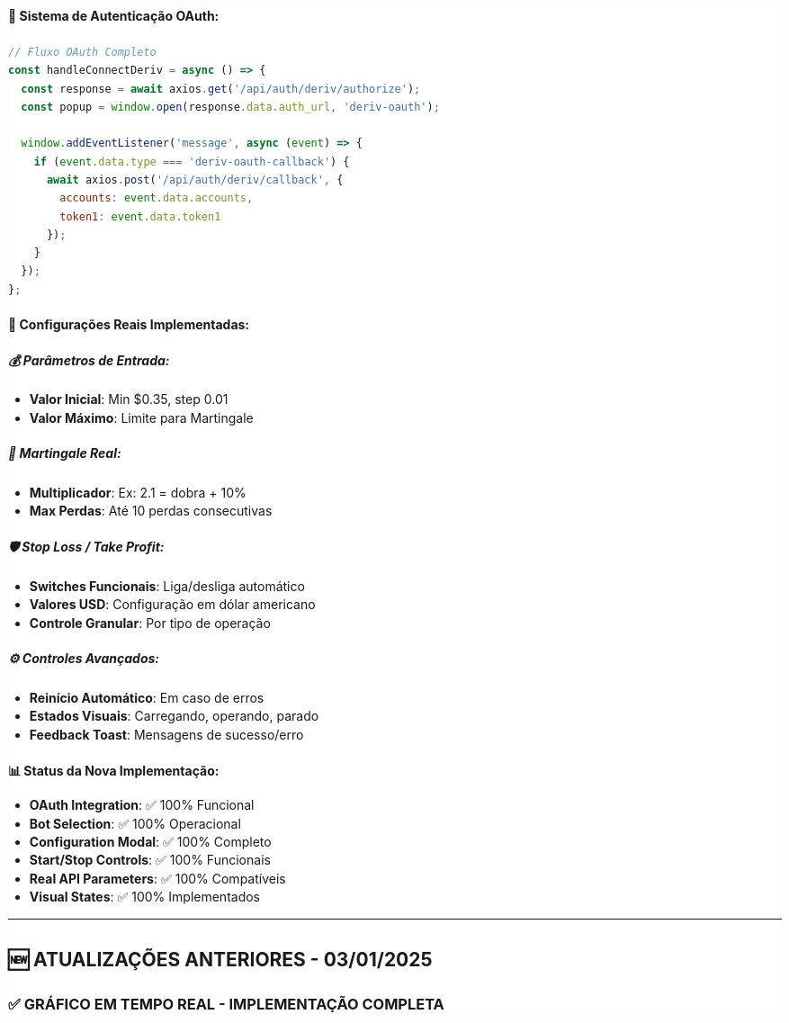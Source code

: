 #### **🔐 Sistema de Autenticação OAuth:**
```javascript
// Fluxo OAuth Completo
const handleConnectDeriv = async () => {
  const response = await axios.get('/api/auth/deriv/authorize');
  const popup = window.open(response.data.auth_url, 'deriv-oauth');
  
  window.addEventListener('message', async (event) => {
    if (event.data.type === 'deriv-oauth-callback') {
      await axios.post('/api/auth/deriv/callback', {
        accounts: event.data.accounts,
        token1: event.data.token1
      });
    }
  });
};
```

#### **🎯 Configurações Reais Implementadas:**

##### **💰 Parâmetros de Entrada:**
- **Valor Inicial**: Min $0.35, step 0.01
- **Valor Máximo**: Limite para Martingale

##### **🎲 Martingale Real:**
- **Multiplicador**: Ex: 2.1 = dobra + 10%
- **Max Perdas**: Até 10 perdas consecutivas

##### **🛡️ Stop Loss / Take Profit:**
- **Switches Funcionais**: Liga/desliga automático
- **Valores USD**: Configuração em dólar americano
- **Controle Granular**: Por tipo de operação

##### **⚙️ Controles Avançados:**
- **Reinício Automático**: Em caso de erros
- **Estados Visuais**: Carregando, operando, parado
- **Feedback Toast**: Mensagens de sucesso/erro

#### **📊 Status da Nova Implementação:**
- **OAuth Integration**: ✅ 100% Funcional
- **Bot Selection**: ✅ 100% Operacional  
- **Configuration Modal**: ✅ 100% Completo
- **Start/Stop Controls**: ✅ 100% Funcionais
- **Real API Parameters**: ✅ 100% Compatíveis
- **Visual States**: ✅ 100% Implementados

---

## 🆕 ATUALIZAÇÕES ANTERIORES - 03/01/2025

### ✅ **GRÁFICO EM TEMPO REAL - IMPLEMENTAÇÃO COMPLETA**
